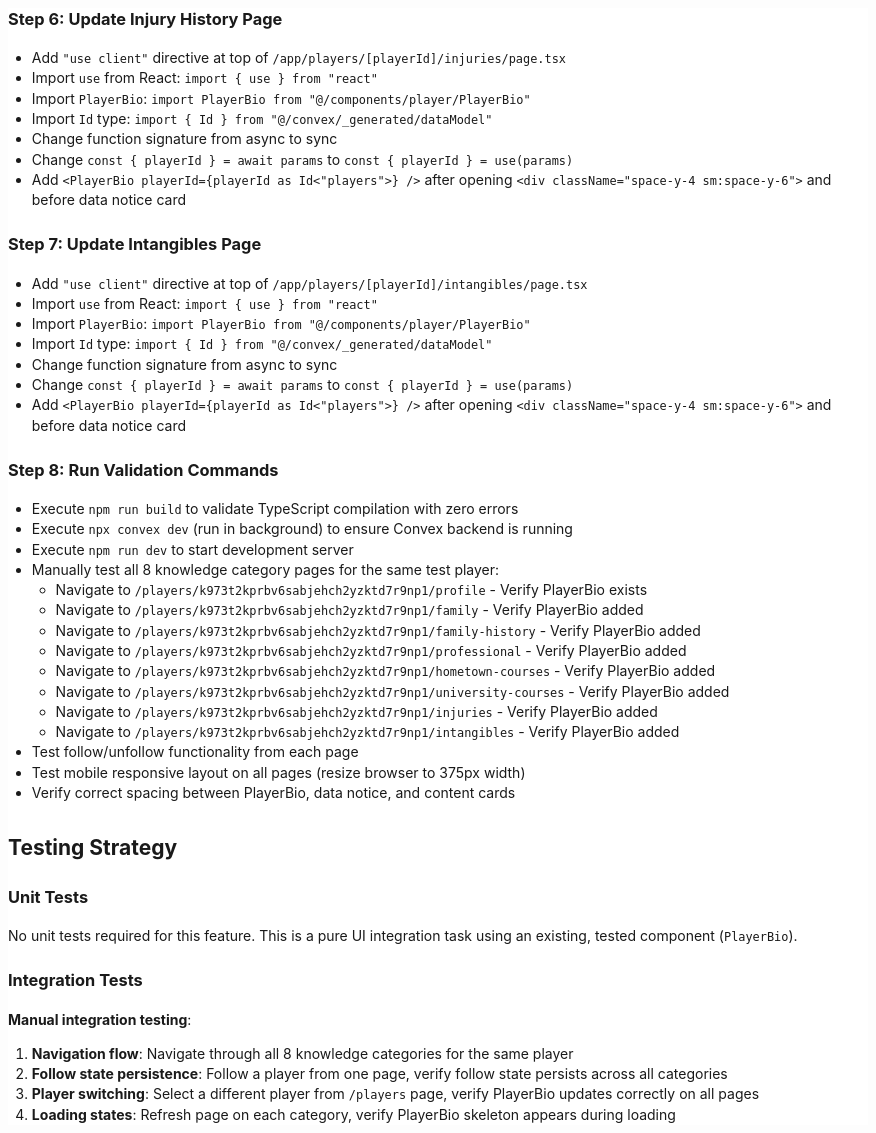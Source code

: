 ### Step 6: Update Injury History Page

- Add `"use client"` directive at top of `/app/players/[playerId]/injuries/page.tsx`
- Import `use` from React: `import { use } from "react"`
- Import `PlayerBio`: `import PlayerBio from "@/components/player/PlayerBio"`
- Import `Id` type: `import { Id } from "@/convex/_generated/dataModel"`
- Change function signature from async to sync
- Change `const { playerId } = await params` to `const { playerId } = use(params)`
- Add `<PlayerBio playerId={playerId as Id<"players">} />` after opening `<div className="space-y-4 sm:space-y-6">` and before data notice card

### Step 7: Update Intangibles Page

- Add `"use client"` directive at top of `/app/players/[playerId]/intangibles/page.tsx`
- Import `use` from React: `import { use } from "react"`
- Import `PlayerBio`: `import PlayerBio from "@/components/player/PlayerBio"`
- Import `Id` type: `import { Id } from "@/convex/_generated/dataModel"`
- Change function signature from async to sync
- Change `const { playerId } = await params` to `const { playerId } = use(params)`
- Add `<PlayerBio playerId={playerId as Id<"players">} />` after opening `<div className="space-y-4 sm:space-y-6">` and before data notice card

### Step 8: Run Validation Commands

- Execute `npm run build` to validate TypeScript compilation with zero errors
- Execute `npx convex dev` (run in background) to ensure Convex backend is running
- Execute `npm run dev` to start development server
- Manually test all 8 knowledge category pages for the same test player:
  - Navigate to `/players/k973t2kprbv6sabjehch2yzktd7r9np1/profile` - Verify PlayerBio exists
  - Navigate to `/players/k973t2kprbv6sabjehch2yzktd7r9np1/family` - Verify PlayerBio added
  - Navigate to `/players/k973t2kprbv6sabjehch2yzktd7r9np1/family-history` - Verify PlayerBio added
  - Navigate to `/players/k973t2kprbv6sabjehch2yzktd7r9np1/professional` - Verify PlayerBio added
  - Navigate to `/players/k973t2kprbv6sabjehch2yzktd7r9np1/hometown-courses` - Verify PlayerBio added
  - Navigate to `/players/k973t2kprbv6sabjehch2yzktd7r9np1/university-courses` - Verify PlayerBio added
  - Navigate to `/players/k973t2kprbv6sabjehch2yzktd7r9np1/injuries` - Verify PlayerBio added
  - Navigate to `/players/k973t2kprbv6sabjehch2yzktd7r9np1/intangibles` - Verify PlayerBio added
- Test follow/unfollow functionality from each page
- Test mobile responsive layout on all pages (resize browser to 375px width)
- Verify correct spacing between PlayerBio, data notice, and content cards

## Testing Strategy

### Unit Tests

No unit tests required for this feature. This is a pure UI integration task using an existing, tested component (`PlayerBio`).

### Integration Tests

**Manual integration testing**:
1. **Navigation flow**: Navigate through all 8 knowledge categories for the same player
2. **Follow state persistence**: Follow a player from one page, verify follow state persists across all categories
3. **Player switching**: Select a different player from `/players` page, verify PlayerBio updates correctly on all pages
4. **Loading states**: Refresh page on each category, verify PlayerBio skeleton appears during loading
